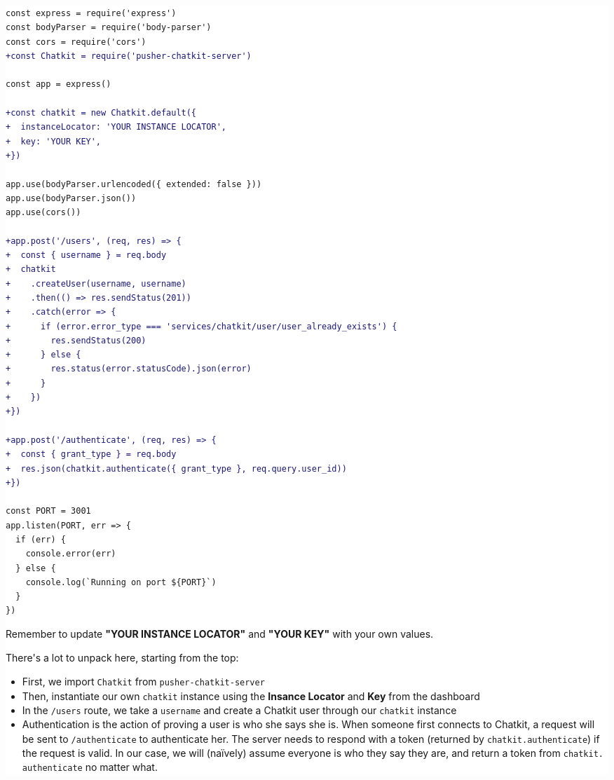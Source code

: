 ```diff
const express = require('express')
const bodyParser = require('body-parser')
const cors = require('cors')
+const Chatkit = require('pusher-chatkit-server')

const app = express()

+const chatkit = new Chatkit.default({
+  instanceLocator: 'YOUR INSTANCE LOCATOR',
+  key: 'YOUR KEY',
+})

app.use(bodyParser.urlencoded({ extended: false }))
app.use(bodyParser.json())
app.use(cors())

+app.post('/users', (req, res) => {
+  const { username } = req.body
+  chatkit
+    .createUser(username, username)
+    .then(() => res.sendStatus(201))
+    .catch(error => {
+      if (error.error_type === 'services/chatkit/user/user_already_exists') {
+        res.sendStatus(200)
+      } else {
+        res.status(error.statusCode).json(error)
+      }
+    })
+})

+app.post('/authenticate', (req, res) => {
+  const { grant_type } = req.body
+  res.json(chatkit.authenticate({ grant_type }, req.query.user_id))
+})

const PORT = 3001
app.listen(PORT, err => {
  if (err) {
    console.error(err)
  } else {
    console.log(`Running on port ${PORT}`)
  }
})
```

Remember to update **"YOUR INSTANCE LOCATOR"** and **"YOUR KEY"** with your own values.

There's a lot to unpack here, starting from the top:

* First, we import `Chatkit` from `pusher-chatkit-server`
* Then, instantiate our own `chatkit` instance using the **Insance Locator** and **Key** from the dashboard
* In the `/users` route, we take a `username` and create a Chatkit user through our `chatkit` instance
* Authentication is the action of proving a user is who she says she is. When someone first connects to Chatkit, a request will be sent to `/authenticate` to authenticate her. The server needs to respond with a token (returned by `chatkit.authenticate`) if the request is valid. In our case, we will (naïvely) assume everyone is who they say they are, and return a token from `chatkit.authenticate` no matter what.
